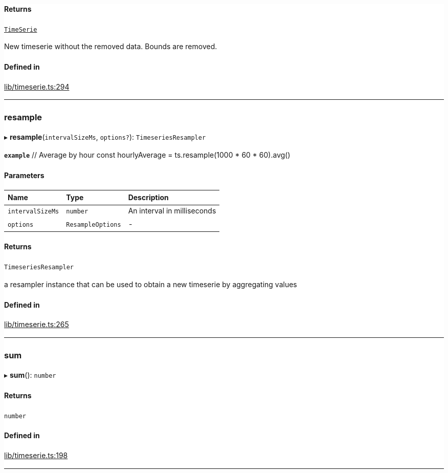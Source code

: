 #### Returns

[`TimeSerie`](TimeSerie.md)

New timeserie without the removed data. Bounds are removed.

#### Defined in

[lib/timeserie.ts:294](https://github.com/fatmatto/timeframes/blob/660a552/src/lib/timeserie.ts#L294)

___

### resample

▸ **resample**(`intervalSizeMs`, `options?`): `TimeseriesResampler`

**`example`**
// Average by hour
const hourlyAverage = ts.resample(1000 * 60 * 60).avg()

#### Parameters

| Name | Type | Description |
| :------ | :------ | :------ |
| `intervalSizeMs` | `number` | An interval in milliseconds |
| `options` | `ResampleOptions` | - |

#### Returns

`TimeseriesResampler`

a resampler instance that can be used to obtain a new timeserie by aggregating values

#### Defined in

[lib/timeserie.ts:265](https://github.com/fatmatto/timeframes/blob/660a552/src/lib/timeserie.ts#L265)

___

### sum

▸ **sum**(): `number`

#### Returns

`number`

#### Defined in

[lib/timeserie.ts:198](https://github.com/fatmatto/timeframes/blob/660a552/src/lib/timeserie.ts#L198)

___
